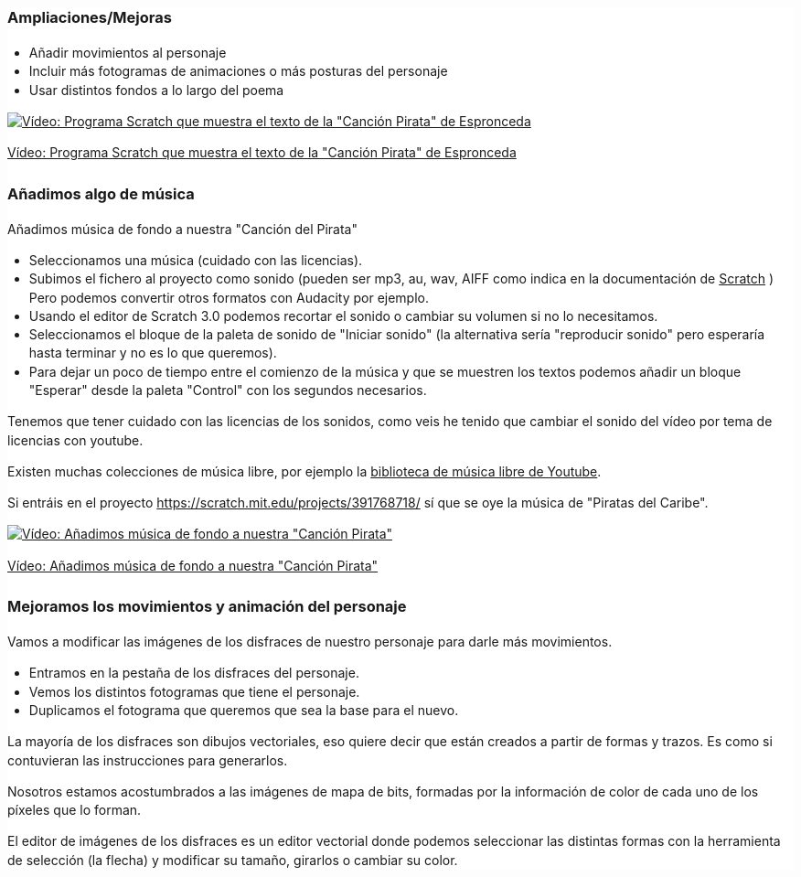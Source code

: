 ### Ampliaciones/Mejoras

* Añadir movimientos al personaje
* Incluir más fotogramas de animaciones o más posturas del personaje
* Usar distintos fondos a lo largo del poema 


[![Vídeo: Programa Scratch que muestra el texto de la "Canción Pirata" de Espronceda](https://img.youtube.com/vi/M1dhIRl6muI/0.jpg)](https://youtu.be/M1dhIRl6muI)

[Vídeo:  Programa Scratch que muestra el texto de la "Canción Pirata" de Espronceda](https://youtu.be/M1dhIRl6muI)

### Añadimos algo de música

Añadimos música de fondo a nuestra "Canción del Pirata"

* Seleccionamos una música (cuidado con las licencias).
* Subimos el fichero al proyecto como sonido (pueden ser mp3, au, wav, AIFF como indica en la documentación de [Scratch](https://en.scratch-wiki.info/wiki/What_sound_formats_can_I_import_into_Scratch%3F) ) Pero podemos convertir otros formatos con Audacity por ejemplo.
* Usando el editor de Scratch 3.0 podemos recortar el sonido o cambiar su volumen si no lo necesitamos.
* Seleccionamos el bloque de la paleta de sonido de "Iniciar sonido" (la alternativa sería "reproducir sonido" pero esperaría hasta terminar y no es lo que queremos).
* Para dejar un poco de tiempo entre el comienzo de la música y que se muestren los textos podemos añadir un bloque "Esperar" desde la paleta "Control" con los segundos necesarios.

Tenemos que tener cuidado con las licencias de los sonidos, como veis he tenido que cambiar el sonido del vídeo por tema de licencias con youtube.

Existen muchas colecciones de música libre, por ejemplo la [biblioteca de música libre de Youtube](https://www.youtube.com/audiolibrary/music?feature=blog&nv=1).

Si entráis en el proyecto https://scratch.mit.edu/projects/391768718/ sí que se oye la música de "Piratas del Caribe".

[![Vídeo: Añadimos música de fondo a nuestra "Canción Pirata"](https://img.youtube.com/vi/WOX6ig3TkXI/0.jpg)](https://youtu.be/WOX6ig3TkXI)

[Vídeo: Añadimos música de fondo a nuestra "Canción Pirata"](https://youtu.be/WOX6ig3TkXI)

### Mejoramos los movimientos y animación del personaje

Vamos a modificar las imágenes de los disfraces de nuestro personaje para darle más movimientos.

* Entramos en la pestaña de los disfraces del personaje.
* Vemos los distintos fotogramas que tiene el personaje.
* Duplicamos el fotograma que queremos que sea la base para el nuevo.

La mayoría de los disfraces son dibujos vectoriales, eso quiere decir que están creados a partir de formas y trazos. Es como si contuvieran las instrucciones para generarlos.

Nosotros estamos acostumbrados a las imágenes de mapa de bits, formadas por la información de color de cada uno de los píxeles que lo forman.

El editor de imágenes de los disfraces es un editor vectorial donde  podemos seleccionar las distintas formas con la herramienta de selección (la flecha) y modificar su tamaño, girarlos o cambiar su color.
